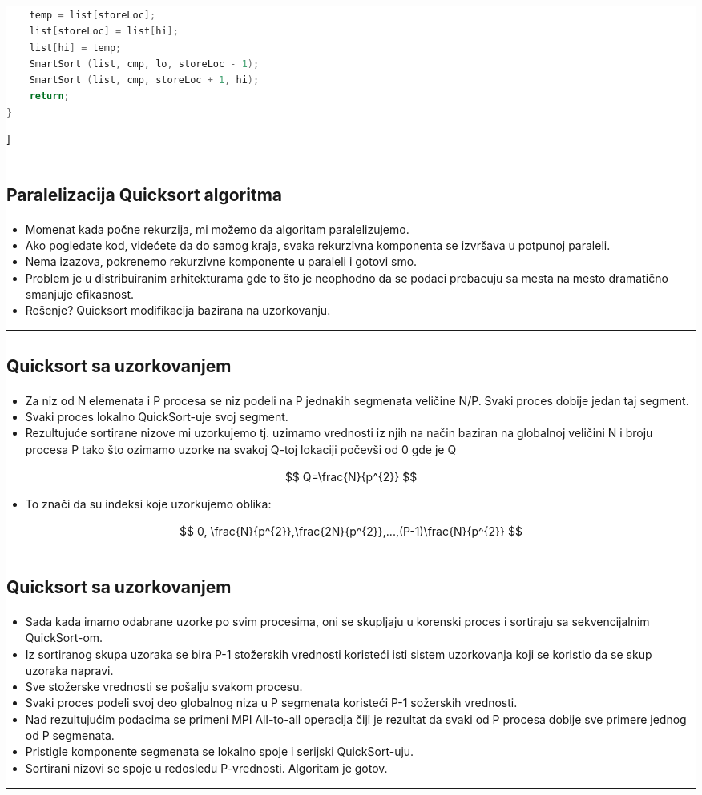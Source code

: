 ```c
    temp = list[storeLoc];
    list[storeLoc] = list[hi];
    list[hi] = temp;
    SmartSort (list, cmp, lo, storeLoc - 1);
    SmartSort (list, cmp, storeLoc + 1, hi);
    return;
}

```
]

---

## Paralelizacija Quicksort algoritma

- Momenat kada počne rekurzija, mi možemo da algoritam paralelizujemo.
- Ako pogledate kod, videćete da do samog kraja, svaka rekurzivna komponenta se izvršava u potpunoj paraleli.
- Nema izazova, pokrenemo rekurzivne komponente u paraleli i gotovi smo.
- Problem je u distribuiranim arhitekturama gde to što je neophodno da se podaci prebacuju sa mesta na mesto dramatično smanjuje efikasnost.
- Rešenje? Quicksort modifikacija bazirana na uzorkovanju.

---

## Quicksort sa uzorkovanjem

- Za niz od N elemenata i P procesa se niz podeli na P jednakih segmenata veličine N/P. Svaki proces dobije jedan taj segment.
- Svaki proces lokalno QuickSort-uje svoj segment.
- Rezultujuće sortirane nizove mi uzorkujemo tj. uzimamo vrednosti iz njih na način baziran na globalnoj veličini N i broju procesa P tako što ozimamo uzorke na svakoj Q-toj lokaciji počevši od 0 gde je Q

<p>

$$ Q=\frac{N}{p^{2}} $$
  
</p>

- To znači da su indeksi koje uzorkujemo oblika:

<p>

$$ 0, \frac{N}{p^{2}},\frac{2N}{p^{2}},...,(P-1)\frac{N}{p^{2}} $$
  
</p>

---
## Quicksort sa uzorkovanjem

- Sada kada imamo odabrane uzorke po svim procesima, oni se skupljaju u korenski proces i sortiraju sa sekvencijalnim QuickSort-om.
- Iz sortiranog skupa uzoraka se bira P-1 stožerskih vrednosti koristeći isti sistem uzorkovanja koji se koristio da se skup uzoraka napravi.
- Sve stožerske vrednosti se pošalju svakom procesu.
- Svaki proces podeli svoj deo globalnog niza u P segmenata koristeći P-1 sožerskih vrednosti.
- Nad rezultujućim podacima se primeni MPI All-to-all operacija čiji je rezultat da svaki od P procesa dobije sve primere jednog od P segmenata.
- Pristigle komponente segmenata se lokalno spoje i serijski QuickSort-uju.
- Sortirani nizovi se spoje u redosledu P-vrednosti. Algoritam je gotov.

---